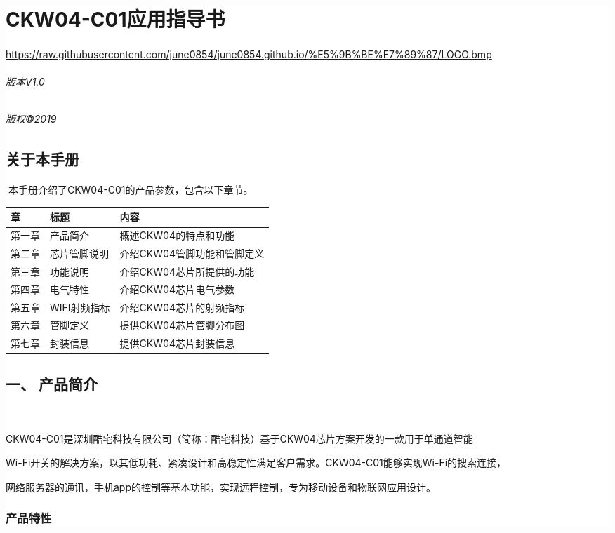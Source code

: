 # 		                     CKW04-C01应用指导书 





https://raw.githubusercontent.com/june0854/june0854.github.io/%E5%9B%BE%E7%89%87/LOGO.bmp

###### 										                              版本V1.0 

###### 	                                                                                                  版权©2019 





##                                                                                                                                                                                                                            	     关于本手册



​	本手册介绍了CKW04-C01的产品参数，包含以下章节。 

| 章     | **标题**     | **内容**                    |
| :----- | :----------- | :-------------------------- |
| 第一章 | 产品简介     | 概述CKW04的特点和功能       |
| 第二章 | 芯片管脚说明 | 介绍CKW04管脚功能和管脚定义 |
| 第三章 | 功能说明     | 介绍CKW04芯片所提供的功能   |
| 第四章 | 电气特性     | 介绍CKW04芯片电气参数       |
| 第五章 | WIFI射频指标 | 介绍CKW04芯片的射频指标     |
| 第六章 | 管脚定义     | 提供CKW04芯片管脚分布图     |
| 第七章 | 封装信息     | 提供CKW04芯片封装信息       |







## 一、  产品简介																																		

​	

​	CKW04-C01是深圳酷宅科技有限公司（简称：酷宅科技）基于CKW04芯片方案开发的一款用于单通道智能

Wi-Fi开关的解决方案，以其低功耗、紧凑设计和高稳定性满足客户需求。CKW04-C01能够实现Wi-Fi的搜索连接，

网络服务器的通讯，手机app的控制等基本功能，实现远程控制，专为移动设备和物联网应用设计。



###       产品特性
